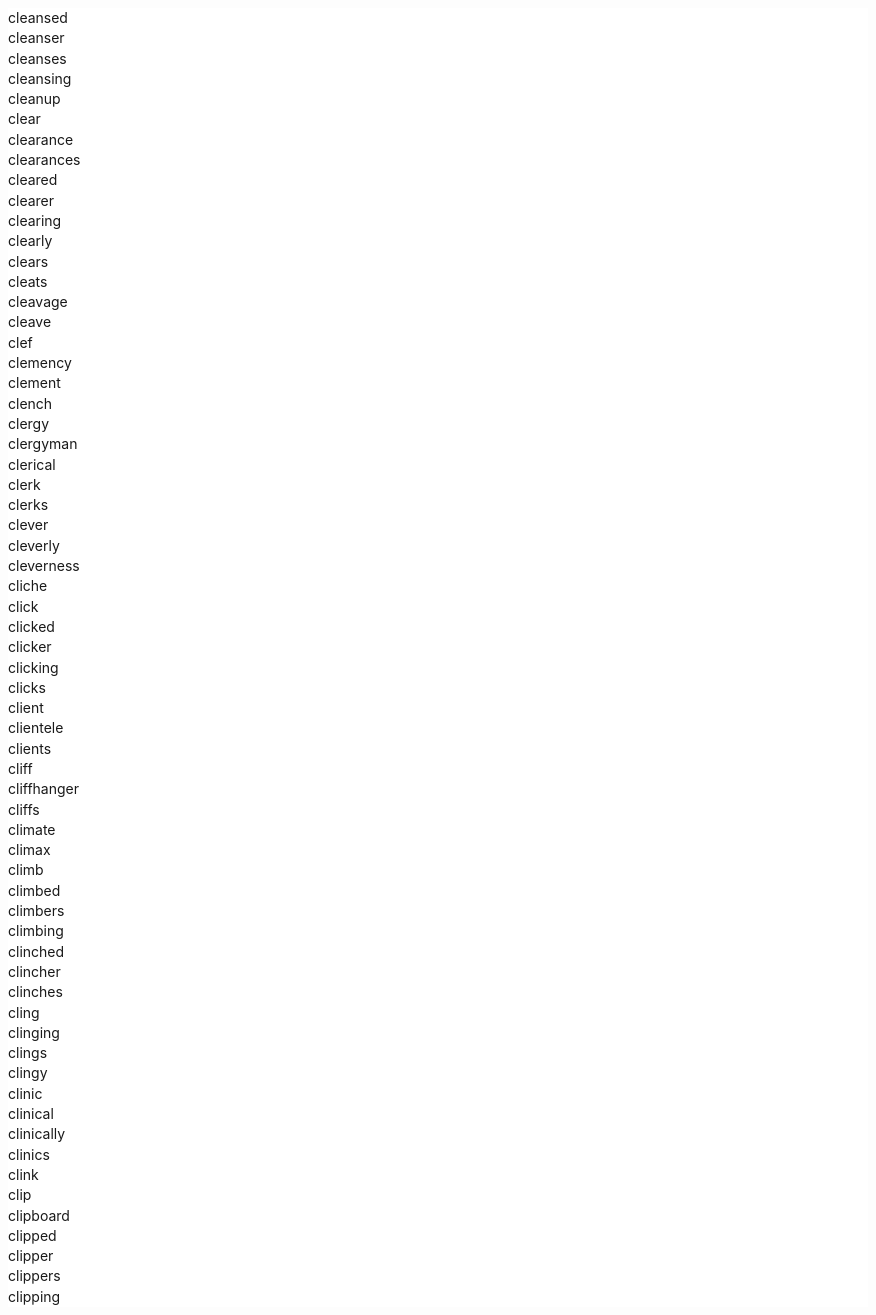 cleansed  
cleanser  
cleanses  
cleansing  
cleanup  
clear  
clearance  
clearances  
cleared  
clearer  
clearing  
clearly  
clears  
cleats  
cleavage  
cleave  
clef  
clemency  
clement  
clench  
clergy  
clergyman  
clerical  
clerk  
clerks  
clever  
cleverly  
cleverness  
cliche  
click  
clicked  
clicker  
clicking  
clicks  
client  
clientele  
clients  
cliff  
cliffhanger  
cliffs  
climate  
climax  
climb  
climbed  
climbers  
climbing  
clinched  
clincher  
clinches  
cling  
clinging  
clings  
clingy  
clinic  
clinical  
clinically  
clinics  
clink  
clip  
clipboard  
clipped  
clipper  
clippers  
clipping  